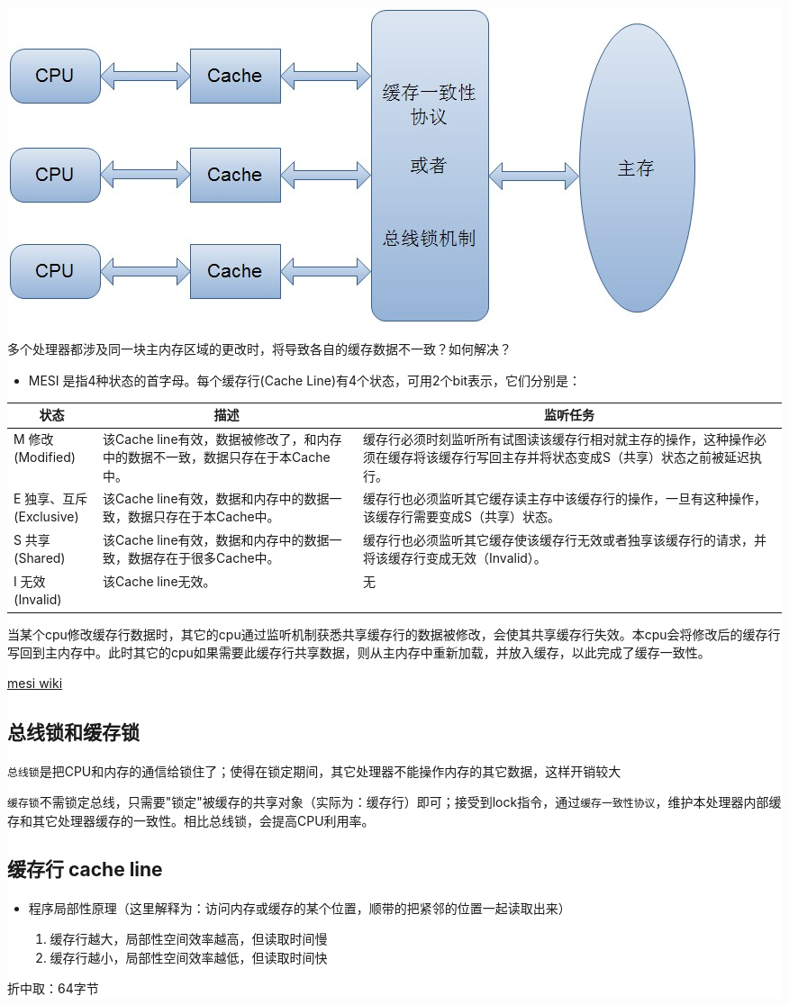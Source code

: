 ![](../../content/computer/imgs/cpu_mem_model.jpg)

多个处理器都涉及同一块主内存区域的更改时，将导致各自的缓存数据不一致？如何解决？

* MESI 是指4种状态的首字母。每个缓存行(Cache Line)有4个状态，可用2个bit表示，它们分别是：

状态 | 描述 | 监听任务
-|-|-
M 修改 (Modified) | 该Cache line有效，数据被修改了，和内存中的数据不一致，数据只存在于本Cache中。| 缓存行必须时刻监听所有试图读该缓存行相对就主存的操作，这种操作必须在缓存将该缓存行写回主存并将状态变成S（共享）状态之前被延迟执行。
E 独享、互斥 (Exclusive) | 该Cache line有效，数据和内存中的数据一致，数据只存在于本Cache中。| 缓存行也必须监听其它缓存读主存中该缓存行的操作，一旦有这种操作，该缓存行需要变成S（共享）状态。
S 共享 (Shared) | 该Cache line有效，数据和内存中的数据一致，数据存在于很多Cache中。| 缓存行也必须监听其它缓存使该缓存行无效或者独享该缓存行的请求，并将该缓存行变成无效（Invalid）。
I 无效 (Invalid) | 该Cache line无效。| 无

当某个cpu修改缓存行数据时，其它的cpu通过监听机制获悉共享缓存行的数据被修改，会使其共享缓存行失效。本cpu会将修改后的缓存行写回到主内存中。此时其它的cpu如果需要此缓存行共享数据，则从主内存中重新加载，并放入缓存，以此完成了缓存一致性。

<a href="https://zh.wikipedia.org/wiki/MESI%E5%8D%8F%E8%AE%AE" target="_blanck">mesi wiki</a>

## 总线锁和缓存锁

`总线锁`是把CPU和内存的通信给锁住了；使得在锁定期间，其它处理器不能操作内存的其它数据，这样开销较大

`缓存锁`不需锁定总线，只需要"锁定"被缓存的共享对象（实际为：缓存行）即可；接受到lock指令，通过`缓存一致性协议`，维护本处理器内部缓存和其它处理器缓存的一致性。相比总线锁，会提高CPU利用率。

## 缓存行 cache line

* 程序局部性原理（这里解释为：访问内存或缓存的某个位置，顺带的把紧邻的位置一起读取出来）

    1. 缓存行越大，局部性空间效率越高，但读取时间慢
    2. 缓存行越小，局部性空间效率越低，但读取时间快

折中取：64字节
